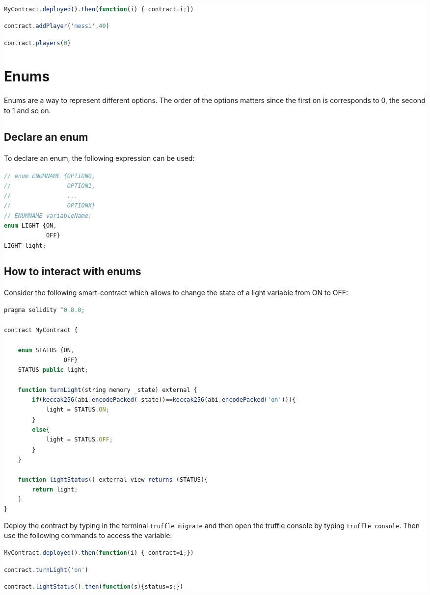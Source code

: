 ```js
MyContract.deployed().then(function(i) { contract=i;})
```
```js
contract.addPlayer('messi',40)
```
```js
contract.players(0)
```

# Enums
Enums are a way to represent different options. The order of the options matters since the first on is corresponds to 0, the second to 1 and so on.

## Declare an enum
To declare an enum, the following expression can be used:
```js
// enum ENUMNAME {OPTION0, 
//                OPTION1,
//                ...
//                OPTIONX}
// ENUMNAME variableName;
enum LIGHT {ON,
            OFF}
LIGHT light;
```

## How to interact with enums
Consider the following smart-contract which allows to change the state of a light variable from ON to OFF:
```js
pragma solidity ^0.8.0;

contract MyContract {

    enum STATUS {ON, 
                 OFF}
    STATUS public light;

    function turnLight(string memory _state) external {
        if(keccak256(abi.encodePacked(_state))==keccak256(abi.encodePacked('on'))){
            light = STATUS.ON;
        }
        else{
            light = STATUS.OFF;
        }
    }

    function lightStatus() external view returns (STATUS){
        return light;
    }
}
```
Deploy the contract by typing in the terminal `truffle migrate` and then open the truffle console by typing `truffle console`. Then use the following commands to access the variable:
```js
MyContract.deployed().then(function(i) { contract=i;})
```
```js
contract.turnLight('on')
```
```js
contract.lightStatus().then(function(s){status=s;})
```
